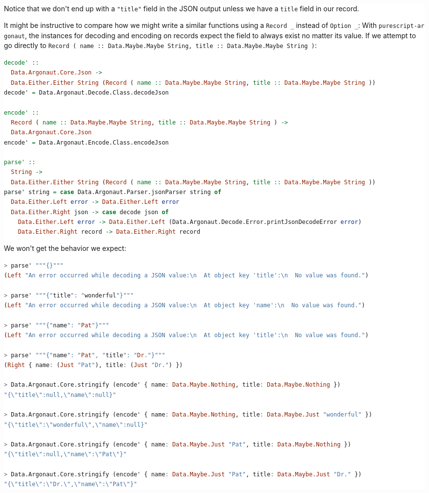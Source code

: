 Notice that we don't end up with a `"title"` field in the JSON output unless we have a `title` field in our record.

It might be instructive to compare how we might write a similar functions using a `Record _` instead of `Option _`:
With `purescript-argonaut`, the instances for decoding and encoding on records expect the field to always exist no matter its value.
If we attempt to go directly to `Record ( name :: Data.Maybe.Maybe String, title :: Data.Maybe.Maybe String )`:

```PureScript
decode' ::
  Data.Argonaut.Core.Json ->
  Data.Either.Either String (Record ( name :: Data.Maybe.Maybe String, title :: Data.Maybe.Maybe String ))
decode' = Data.Argonaut.Decode.Class.decodeJson

encode' ::
  Record ( name :: Data.Maybe.Maybe String, title :: Data.Maybe.Maybe String ) ->
  Data.Argonaut.Core.Json
encode' = Data.Argonaut.Encode.Class.encodeJson

parse' ::
  String ->
  Data.Either.Either String (Record ( name :: Data.Maybe.Maybe String, title :: Data.Maybe.Maybe String ))
parse' string = case Data.Argonaut.Parser.jsonParser string of
  Data.Either.Left error -> Data.Either.Left error
  Data.Either.Right json -> case decode json of
    Data.Either.Left error -> Data.Either.Left (Data.Argonaut.Decode.Error.printJsonDecodeError error)
    Data.Either.Right record -> Data.Either.Right record
```

We won't get the behavior we expect:

```PureScript
> parse' """{}"""
(Left "An error occurred while decoding a JSON value:\n  At object key 'title':\n  No value was found.")

> parse' """{"title": "wonderful"}"""
(Left "An error occurred while decoding a JSON value:\n  At object key 'name':\n  No value was found.")

> parse' """{"name": "Pat"}"""
(Left "An error occurred while decoding a JSON value:\n  At object key 'title':\n  No value was found.")

> parse' """{"name": "Pat", "title": "Dr."}"""
(Right { name: (Just "Pat"), title: (Just "Dr.") })

> Data.Argonaut.Core.stringify (encode' { name: Data.Maybe.Nothing, title: Data.Maybe.Nothing })
"{\"title\":null,\"name\":null}"

> Data.Argonaut.Core.stringify (encode' { name: Data.Maybe.Nothing, title: Data.Maybe.Just "wonderful" })
"{\"title\":\"wonderful\",\"name\":null}"

> Data.Argonaut.Core.stringify (encode' { name: Data.Maybe.Just "Pat", title: Data.Maybe.Nothing })
"{\"title\":null,\"name\":\"Pat\"}"

> Data.Argonaut.Core.stringify (encode' { name: Data.Maybe.Just "Pat", title: Data.Maybe.Just "Dr." })
"{\"title\":\"Dr.\",\"name\":\"Pat\"}"
```
